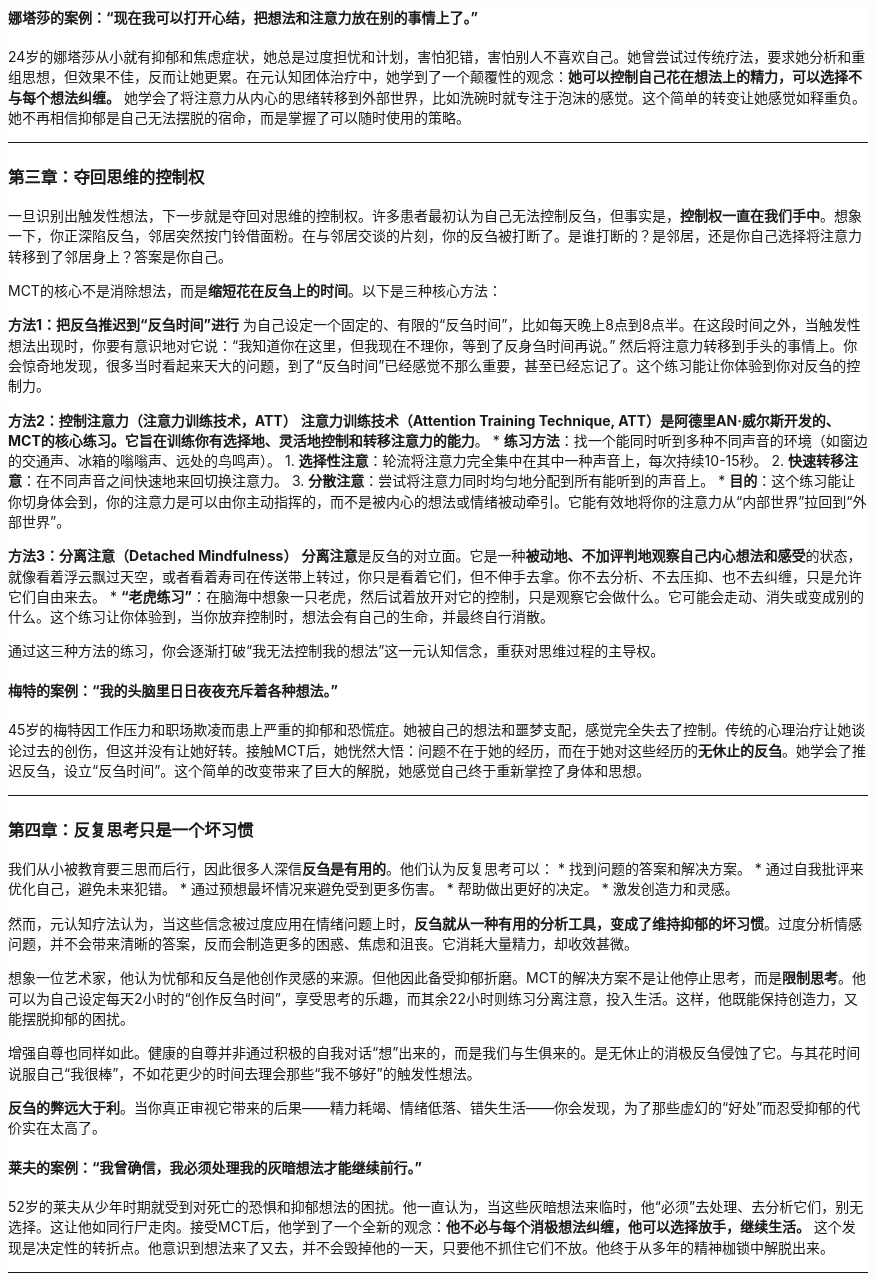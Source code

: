 #### 娜塔莎的案例：“现在我可以打开心结，把想法和注意力放在别的事情上了。”

24岁的娜塔莎从小就有抑郁和焦虑症状，她总是过度担忧和计划，害怕犯错，害怕别人不喜欢自己。她曾尝试过传统疗法，要求她分析和重组思想，但效果不佳，反而让她更累。在元认知团体治疗中，她学到了一个颠覆性的观念：**她可以控制自己花在想法上的精力，可以选择不与每个想法纠缠。** 她学会了将注意力从内心的思绪转移到外部世界，比如洗碗时就专注于泡沫的感觉。这个简单的转变让她感觉如释重负。她不再相信抑郁是自己无法摆脱的宿命，而是掌握了可以随时使用的策略。

---

### 第三章：夺回思维的控制权

一旦识别出触发性想法，下一步就是夺回对思维的控制权。许多患者最初认为自己无法控制反刍，但事实是，**控制权一直在我们手中**。想象一下，你正深陷反刍，邻居突然按门铃借面粉。在与邻居交谈的片刻，你的反刍被打断了。是谁打断的？是邻居，还是你自己选择将注意力转移到了邻居身上？答案是你自己。

MCT的核心不是消除想法，而是**缩短花在反刍上的时间**。以下是三种核心方法：

**方法1：把反刍推迟到“反刍时间”进行** 为自己设定一个固定的、有限的“反刍时间”，比如每天晚上8点到8点半。在这段时间之外，当触发性想法出现时，你要有意识地对它说：“我知道你在这里，但我现在不理你，等到了反身刍时间再说。” 然后将注意力转移到手头的事情上。你会惊奇地发现，很多当时看起来天大的问题，到了“反刍时间”已经感觉不那么重要，甚至已经忘记了。这个练习能让你体验到你对反刍的控制力。

**方法2：控制注意力（注意力训练技术，ATT）** **注意力训练技术（Attention Training Technique, ATT）**是阿德里AN·威尔斯开发的、MCT的核心练习。它旨在训练你**有选择地、灵活地控制和转移注意力的能力**。 \*   **练习方法**：找一个能同时听到多种不同声音的环境（如窗边的交通声、冰箱的嗡嗡声、远处的鸟鸣声）。     1.  **选择性注意**：轮流将注意力完全集中在其中一种声音上，每次持续10-15秒。     2.  **快速转移注意**：在不同声音之间快速地来回切换注意力。     3.  **分散注意**：尝试将注意力同时均匀地分配到所有能听到的声音上。 \*   **目的**：这个练习能让你切身体会到，你的注意力是可以由你主动指挥的，而不是被内心的想法或情绪被动牵引。它能有效地将你的注意力从“内部世界”拉回到“外部世界”。

**方法3：分离注意（Detached Mindfulness）** **分离注意**是反刍的对立面。它是一种**被动地、不加评判地观察自己内心想法和感受**的状态，就像看着浮云飘过天空，或者看着寿司在传送带上转过，你只是看着它们，但不伸手去拿。你不去分析、不去压抑、也不去纠缠，只是允许它们自由来去。 \*   **“老虎练习”**：在脑海中想象一只老虎，然后试着放开对它的控制，只是观察它会做什么。它可能会走动、消失或变成别的什么。这个练习让你体验到，当你放弃控制时，想法会有自己的生命，并最终自行消散。

通过这三种方法的练习，你会逐渐打破“我无法控制我的想法”这一元认知信念，重获对思维过程的主导权。

#### 梅特的案例：“我的头脑里日日夜夜充斥着各种想法。”

45岁的梅特因工作压力和职场欺凌而患上严重的抑郁和恐慌症。她被自己的想法和噩梦支配，感觉完全失去了控制。传统的心理治疗让她谈论过去的创伤，但这并没有让她好转。接触MCT后，她恍然大悟：问题不在于她的经历，而在于她对这些经历的**无休止的反刍**。她学会了推迟反刍，设立“反刍时间”。这个简单的改变带来了巨大的解脱，她感觉自己终于重新掌控了身体和思想。

---

### 第四章：反复思考只是一个坏习惯

我们从小被教育要三思而后行，因此很多人深信**反刍是有用的**。他们认为反复思考可以： \*   找到问题的答案和解决方案。 \*   通过自我批评来优化自己，避免未来犯错。 \*   通过预想最坏情况来避免受到更多伤害。 \*   帮助做出更好的决定。 \*   激发创造力和灵感。

然而，元认知疗法认为，当这些信念被过度应用在情绪问题上时，**反刍就从一种有用的分析工具，变成了维持抑郁的坏习惯**。过度分析情感问题，并不会带来清晰的答案，反而会制造更多的困惑、焦虑和沮丧。它消耗大量精力，却收效甚微。

想象一位艺术家，他认为忧郁和反刍是他创作灵感的来源。但他因此备受抑郁折磨。MCT的解决方案不是让他停止思考，而是**限制思考**。他可以为自己设定每天2小时的“创作反刍时间”，享受思考的乐趣，而其余22小时则练习分离注意，投入生活。这样，他既能保持创造力，又能摆脱抑郁的困扰。

增强自尊也同样如此。健康的自尊并非通过积极的自我对话“想”出来的，而是我们与生俱来的。是无休止的消极反刍侵蚀了它。与其花时间说服自己“我很棒”，不如花更少的时间去理会那些“我不够好”的触发性想法。

**反刍的弊远大于利**。当你真正审视它带来的后果——精力耗竭、情绪低落、错失生活——你会发现，为了那些虚幻的“好处”而忍受抑郁的代价实在太高了。

#### 莱夫的案例：“我曾确信，我必须处理我的灰暗想法才能继续前行。”

52岁的莱夫从少年时期就受到对死亡的恐惧和抑郁想法的困扰。他一直认为，当这些灰暗想法来临时，他“必须”去处理、去分析它们，别无选择。这让他如同行尸走肉。接受MCT后，他学到了一个全新的观念：**他不必与每个消极想法纠缠，他可以选择放手，继续生活。** 这个发现是决定性的转折点。他意识到想法来了又去，并不会毁掉他的一天，只要他不抓住它们不放。他终于从多年的精神枷锁中解脱出来。

---
